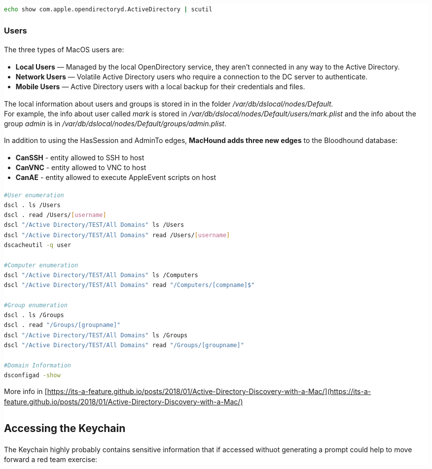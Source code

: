 ```bash
echo show com.apple.opendirectoryd.ActiveDirectory | scutil
```

### Users

The three types of MacOS users are:

* **Local Users** — Managed by the local OpenDirectory service, they aren’t connected in any way to the Active Directory.
* **Network Users** — Volatile Active Directory users who require a connection to the DC server to authenticate.
* **Mobile Users** — Active Directory users with a local backup for their credentials and files.

The local information about users and groups is stored in in the folder _/var/db/dslocal/nodes/Default._\
For example, the info about user called _mark_ is stored in _/var/db/dslocal/nodes/Default/users/mark.plist_ and the info about the group _admin_ is in _/var/db/dslocal/nodes/Default/groups/admin.plist_.

In addition to using the HasSession and AdminTo edges, **MacHound adds three new edges** to the Bloodhound database:

* **CanSSH** - entity allowed to SSH to host
* **CanVNC** - entity allowed to VNC to host
* **CanAE** - entity allowed to execute AppleEvent scripts on host

```bash
#User enumeration
dscl . ls /Users
dscl . read /Users/[username]
dscl "/Active Directory/TEST/All Domains" ls /Users
dscl "/Active Directory/TEST/All Domains" read /Users/[username]
dscacheutil -q user

#Computer enumeration
dscl "/Active Directory/TEST/All Domains" ls /Computers
dscl "/Active Directory/TEST/All Domains" read "/Computers/[compname]$"

#Group enumeration
dscl . ls /Groups
dscl . read "/Groups/[groupname]"
dscl "/Active Directory/TEST/All Domains" ls /Groups
dscl "/Active Directory/TEST/All Domains" read "/Groups/[groupname]"

#Domain Information
dsconfigad -show
```

More info in [https://its-a-feature.github.io/posts/2018/01/Active-Directory-Discovery-with-a-Mac/](https://its-a-feature.github.io/posts/2018/01/Active-Directory-Discovery-with-a-Mac/)

## Accessing the Keychain

The Keychain highly probably contains sensitive information that if accessed withuot generating a prompt could help to move forward a red team exercise:
